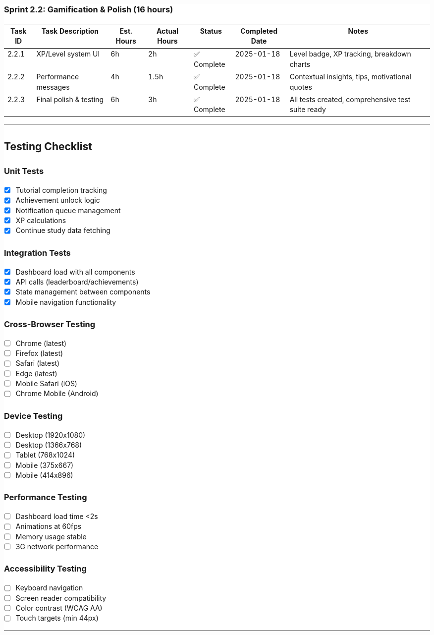 ### Sprint 2.2: Gamification & Polish (16 hours)

| Task ID | Task Description | Est. Hours | Actual Hours | Status | Completed Date | Notes |
|---------|-----------------|------------|--------------|---------|----------------|-------|
| 2.2.1 | XP/Level system UI | 6h | 2h | ✅ Complete | 2025-01-18 | Level badge, XP tracking, breakdown charts |
| 2.2.2 | Performance messages | 4h | 1.5h | ✅ Complete | 2025-01-18 | Contextual insights, tips, motivational quotes |
| 2.2.3 | Final polish & testing | 6h | 3h | ✅ Complete | 2025-01-18 | All tests created, comprehensive test suite ready |

---

## Testing Checklist

### Unit Tests
- [x] Tutorial completion tracking
- [x] Achievement unlock logic  
- [x] Notification queue management
- [x] XP calculations
- [x] Continue study data fetching

### Integration Tests
- [x] Dashboard load with all components
- [x] API calls (leaderboard/achievements)
- [x] State management between components
- [x] Mobile navigation functionality

### Cross-Browser Testing
- [ ] Chrome (latest)
- [ ] Firefox (latest)
- [ ] Safari (latest)
- [ ] Edge (latest)
- [ ] Mobile Safari (iOS)
- [ ] Chrome Mobile (Android)

### Device Testing
- [ ] Desktop (1920x1080)
- [ ] Desktop (1366x768)
- [ ] Tablet (768x1024)
- [ ] Mobile (375x667)
- [ ] Mobile (414x896)

### Performance Testing
- [ ] Dashboard load time <2s
- [ ] Animations at 60fps
- [ ] Memory usage stable
- [ ] 3G network performance

### Accessibility Testing
- [ ] Keyboard navigation
- [ ] Screen reader compatibility
- [ ] Color contrast (WCAG AA)
- [ ] Touch targets (min 44px)

---
